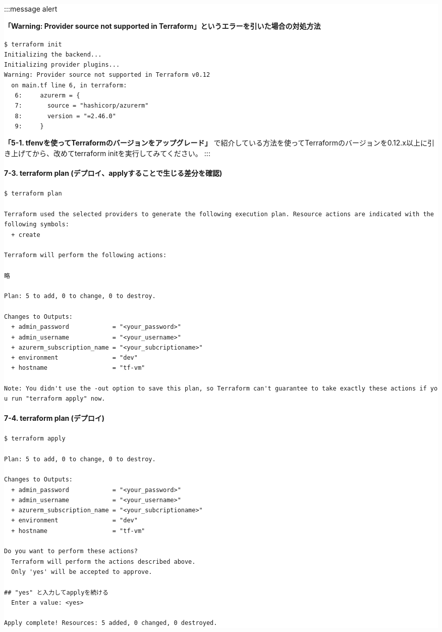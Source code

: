 :::message alert

**「Warning: Provider source not supported in Terraform」というエラーを引いた場合の対処方法**
```
$ terraform init
Initializing the backend...
Initializing provider plugins...
Warning: Provider source not supported in Terraform v0.12
  on main.tf line 6, in terraform:
   6:     azurerm = {
   7:       source = "hashicorp/azurerm"
   8:       version = "=2.46.0"
   9:     }
```
**「5-1. tfenvを使ってTerraformのバージョンをアップグレード」** で紹介している方法を使ってTerraformのバージョンを0.12.x以上に引き上げてから、改めてterraform initを実行してみてください。
:::

#### 7-3. terraform plan (デプロイ、applyすることで生じる差分を確認)

```
$ terraform plan

Terraform used the selected providers to generate the following execution plan. Resource actions are indicated with the following symbols:
  + create

Terraform will perform the following actions:

略

Plan: 5 to add, 0 to change, 0 to destroy.

Changes to Outputs:
  + admin_password            = "<your_password>"
  + admin_username            = "<your_username>"
  + azurerm_subscription_name = "<your_subcriptioname>"
  + environment               = "dev"
  + hostname                  = "tf-vm"

Note: You didn't use the -out option to save this plan, so Terraform can't guarantee to take exactly these actions if you run "terraform apply" now.
```

#### 7-4. terraform plan (デプロイ)

```
$ terraform apply

Plan: 5 to add, 0 to change, 0 to destroy.

Changes to Outputs:
  + admin_password            = "<your_password>"
  + admin_username            = "<your_username>"
  + azurerm_subscription_name = "<your_subcriptioname>"
  + environment               = "dev"
  + hostname                  = "tf-vm"

Do you want to perform these actions?
  Terraform will perform the actions described above.
  Only 'yes' will be accepted to approve.

## "yes" と入力してapplyを続ける
  Enter a value: <yes>

Apply complete! Resources: 5 added, 0 changed, 0 destroyed.
```